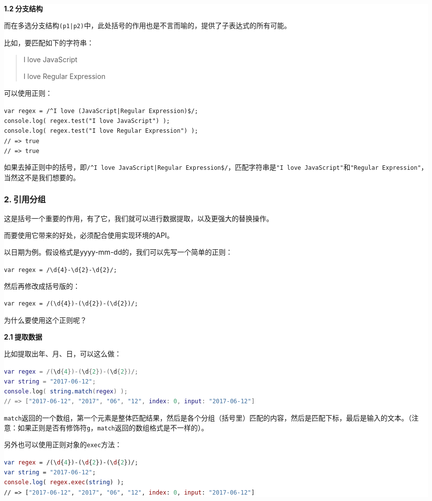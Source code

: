 **1.2 分支结构**

而在多选分支结构`(p1|p2)`中，此处括号的作用也是不言而喻的，提供了子表达式的所有可能。

比如，要匹配如下的字符串：

> I love JavaScript
>
> I love Regular Expression

可以使用正则：

```arcade
var regex = /^I love (JavaScript|Regular Expression)$/;
console.log( regex.test("I love JavaScript") );
console.log( regex.test("I love Regular Expression") );
// => true
// => true
```

如果去掉正则中的括号，即`/^I love JavaScript|Regular Expression$/`，匹配字符串是`"I love JavaScript"`和`"Regular Expression"`，当然这不是我们想要的。

### 2. 引用分组

这是括号一个重要的作用，有了它，我们就可以进行数据提取，以及更强大的替换操作。

而要使用它带来的好处，必须配合使用实现环境的API。

以日期为例。假设格式是yyyy-mm-dd的，我们可以先写一个简单的正则：

```apache
var regex = /\d{4}-\d{2}-\d{2}/;
```

然后再修改成括号版的：

```apache
var regex = /(\d{4})-(\d{2})-(\d{2})/;
```

为什么要使用这个正则呢？

**2.1 提取数据**

比如提取出年、月、日，可以这么做：

```lua
var regex = /(\d{4})-(\d{2})-(\d{2})/;
var string = "2017-06-12";
console.log( string.match(regex) ); 
// => ["2017-06-12", "2017", "06", "12", index: 0, input: "2017-06-12"]
```

`match`返回的一个数组，第一个元素是整体匹配结果，然后是各个分组（括号里）匹配的内容，然后是匹配下标，最后是输入的文本。（注意：如果正则是否有修饰符`g`，`match`返回的数组格式是不一样的）。

另外也可以使用正则对象的`exec`方法：

```maxima
var regex = /(\d{4})-(\d{2})-(\d{2})/;
var string = "2017-06-12";
console.log( regex.exec(string) ); 
// => ["2017-06-12", "2017", "06", "12", index: 0, input: "2017-06-12"]
```
